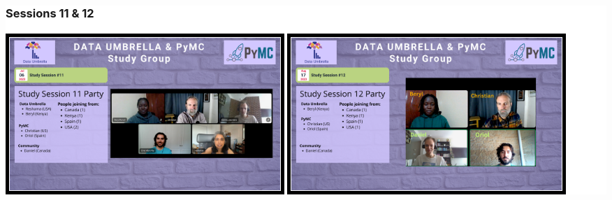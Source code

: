 ### Sessions 11 & 12
<p float="left">
   <a href=""> </a>
  <img src="../images/2022-2023-pymc-study-sessions/S11-pymc.png" width="45%" height="45%" style="padding:1px;border:thick solid black;" align="top" />
   <a href=""></a>
  <img src="../images/2022-2023-pymc-study-sessions/S12-pymc.png" width="45%" height="45%" style="padding:1px;border:thick solid black;" align="top"/> 
</p>
